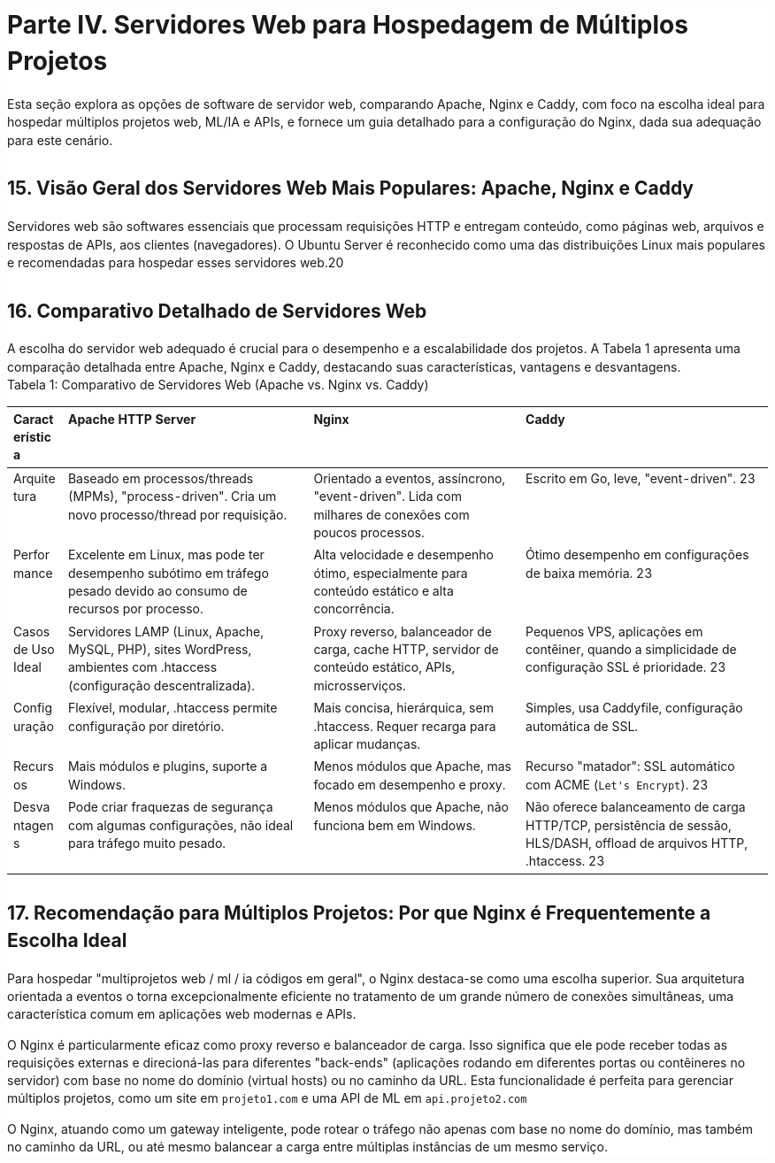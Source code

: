 # Parte IV. Servidores Web para Hospedagem de Múltiplos Projetos

Esta seção explora as opções de software de servidor web, comparando Apache, Nginx e Caddy, com foco na escolha ideal para hospedar múltiplos projetos web, ML/IA e APIs, e fornece um guia detalhado para a configuração do Nginx, dada sua adequação para este cenário.

## 15. Visão Geral dos Servidores Web Mais Populares: Apache, Nginx e Caddy

Servidores web são softwares essenciais que processam requisições HTTP e entregam conteúdo, como páginas web, arquivos e respostas de APIs, aos clientes (navegadores). O Ubuntu Server é reconhecido como uma das distribuições Linux mais populares e recomendadas para hospedar esses servidores web.20

## 16. Comparativo Detalhado de Servidores Web

A escolha do servidor web adequado é crucial para o desempenho e a escalabilidade dos projetos. A Tabela 1 apresenta uma comparação detalhada entre Apache, Nginx e Caddy, destacando suas características, vantagens e desvantagens.  
Tabela 1: Comparativo de Servidores Web (Apache vs. Nginx vs. Caddy)

| Característica     | Apache HTTP Server                                                                                                    | Nginx                                                                                                 | Caddy                                                                                                                  |
|:------------------ |:--------------------------------------------------------------------------------------------------------------------- |:----------------------------------------------------------------------------------------------------- |:---------------------------------------------------------------------------------------------------------------------- |
| Arquitetura        | Baseado em processos/threads (MPMs), "process-driven". Cria um novo processo/thread por requisição.                   | Orientado a eventos, assíncrono, "event-driven". Lida com milhares de conexões com poucos processos.  | Escrito em Go, leve, "event-driven". 23                                                                                |
| Performance        | Excelente em Linux, mas pode ter desempenho subótimo em tráfego pesado devido ao consumo de recursos por processo.    | Alta velocidade e desempenho ótimo, especialmente para conteúdo estático e alta concorrência.         | Ótimo desempenho em configurações de baixa memória. 23                                                                 |
| Casos de Uso Ideal | Servidores LAMP (Linux, Apache, MySQL, PHP), sites WordPress, ambientes com .htaccess (configuração descentralizada). | Proxy reverso, balanceador de carga, cache HTTP, servidor de conteúdo estático, APIs, microsserviços. | Pequenos VPS, aplicações em contêiner, quando a simplicidade de configuração SSL é prioridade. 23                      |
| Configuração       | Flexível, modular, .htaccess permite configuração por diretório.                                                      | Mais concisa, hierárquica, sem .htaccess. Requer recarga para aplicar mudanças.                       | Simples, usa Caddyfile, configuração automática de SSL.                                                                |
| Recursos           | Mais módulos e plugins, suporte a Windows.                                                                            | Menos módulos que Apache, mas focado em desempenho e proxy.                                           | Recurso "matador": SSL automático com ACME (`Let's Encrypt`). 23                                                       |
| Desvantagens       | Pode criar fraquezas de segurança com algumas configurações, não ideal para tráfego muito pesado.                     | Menos módulos que Apache, não funciona bem em Windows.                                                | Não oferece balanceamento de carga HTTP/TCP, persistência de sessão, HLS/DASH, offload de arquivos HTTP, .htaccess. 23 |

## 17. Recomendação para Múltiplos Projetos: Por que Nginx é Frequentemente a Escolha Ideal

Para hospedar "multiprojetos web / ml / ia códigos em geral", o Nginx destaca-se como uma escolha superior. Sua arquitetura orientada a eventos  o torna excepcionalmente eficiente no tratamento de um grande número de conexões simultâneas, uma característica comum em aplicações web modernas e APIs.  

O Nginx é particularmente eficaz como proxy reverso e balanceador de carga. Isso significa que ele pode receber todas as requisições externas e direcioná-las para diferentes "back-ends" (aplicações rodando em diferentes portas ou contêineres no servidor) com base no nome do domínio (virtual hosts) ou no caminho da URL. Esta funcionalidade é perfeita para gerenciar múltiplos projetos, como um site em  `projeto1.com` e uma API de ML em `api.projeto2.com` 

O Nginx, atuando como um gateway inteligente, pode rotear o tráfego não apenas com base no nome do domínio, mas também no caminho da URL, ou até mesmo balancear a carga entre múltiplas instâncias de um mesmo serviço. 
